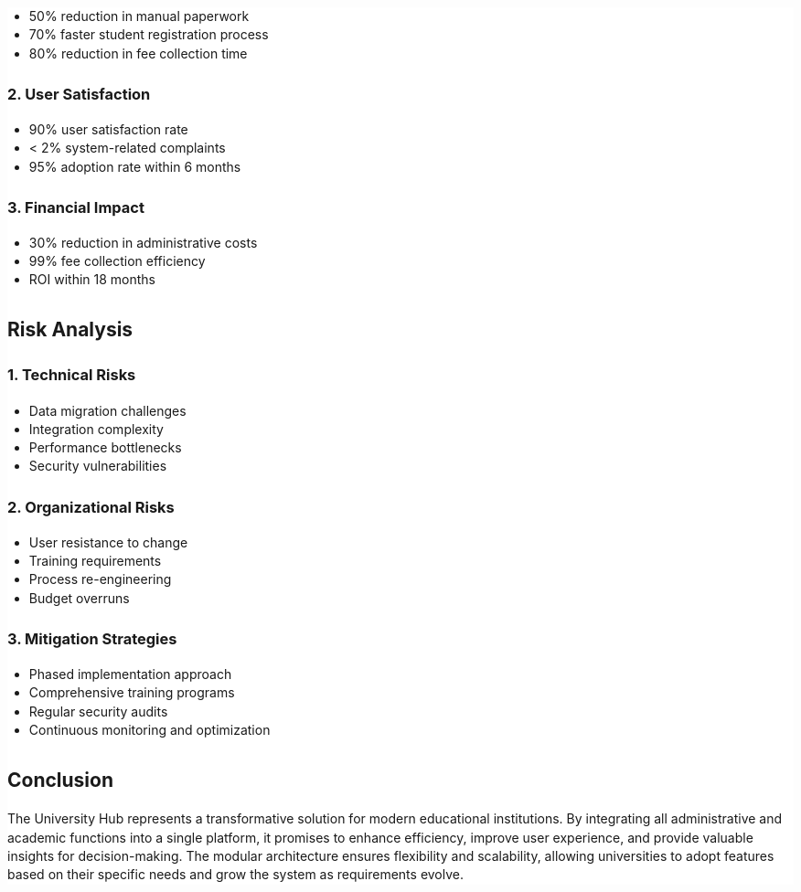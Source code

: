 - 50% reduction in manual paperwork
- 70% faster student registration process
- 80% reduction in fee collection time

### 2. User Satisfaction

- 90% user satisfaction rate
- < 2% system-related complaints
- 95% adoption rate within 6 months

### 3. Financial Impact

- 30% reduction in administrative costs
- 99% fee collection efficiency
- ROI within 18 months

## Risk Analysis

### 1. Technical Risks

- Data migration challenges
- Integration complexity
- Performance bottlenecks
- Security vulnerabilities

### 2. Organizational Risks

- User resistance to change
- Training requirements
- Process re-engineering
- Budget overruns

### 3. Mitigation Strategies

- Phased implementation approach
- Comprehensive training programs
- Regular security audits
- Continuous monitoring and optimization

## Conclusion

The University Hub represents a transformative solution for modern educational institutions. By integrating all administrative and academic functions into a single platform, it promises to enhance efficiency, improve user experience, and provide valuable insights for decision-making. The modular architecture ensures flexibility and scalability, allowing universities to adopt features based on their specific needs and grow the system as requirements evolve.
